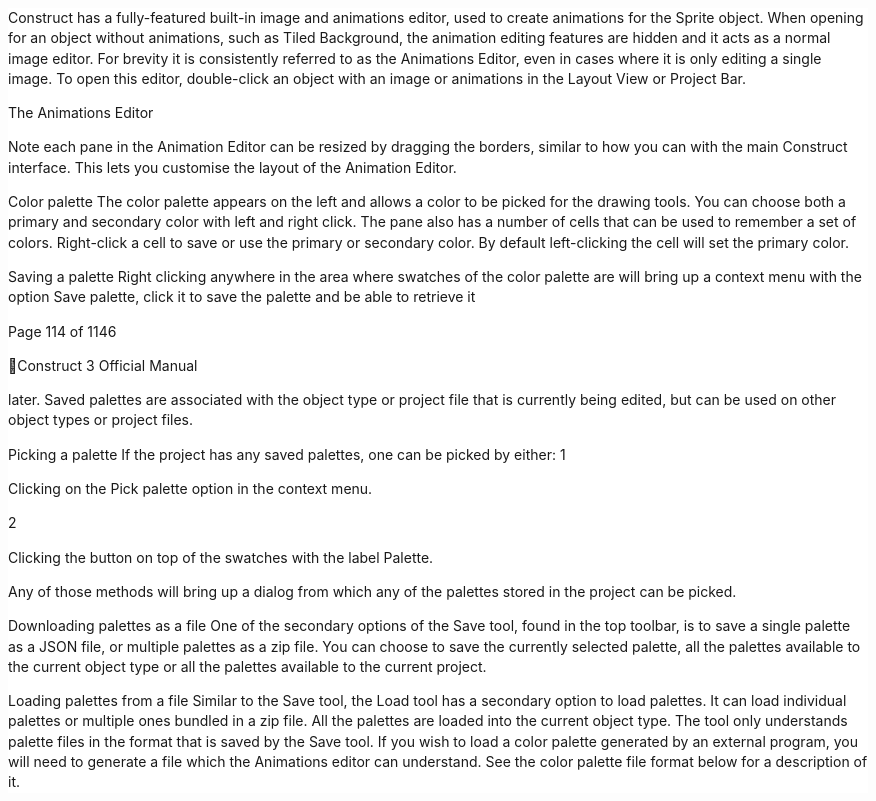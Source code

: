 Construct has a fully-featured built-in image and animations editor, used to create animations for
the Sprite object. When opening for an object without animations, such as Tiled Background, the
animation editing features are hidden and it acts as a normal image editor. For brevity it is
consistently referred to as the Animations Editor, even in cases where it is only editing a single
image.
To open this editor, double-click an object with an image or animations in the Layout View or
Project Bar.

The Animations Editor

Note each pane in the Animation Editor can be resized by dragging the borders, similar to how
you can with the main Construct interface. This lets you customise the layout of the Animation
Editor.

Color palette
The color palette appears on the left and allows a color to be picked for the drawing tools. You
can choose both a primary and secondary color with left and right click. The pane also has a
number of cells that can be used to remember a set of colors. Right-click a cell to save or use
the primary or secondary color. By default left-clicking the cell will set the primary color.

Saving a palette
Right clicking anywhere in the area where swatches of the color palette are will bring up a
context menu with the option Save palette, click it to save the palette and be able to retrieve it

Page 114 of 1146

Construct 3 Official Manual

later. Saved palettes are associated with the object type or project file that is currently being
edited, but can be used on other object types or project files.

Picking a palette
If the project has any saved palettes, one can be picked by either:
1

Clicking on the Pick palette option in the context menu.

2

Clicking the button on top of the swatches with the label Palette.

Any of those methods will bring up a dialog from which any of the palettes stored in the project
can be picked.

Downloading palettes as a file
One of the secondary options of the Save tool, found in the top toolbar, is to save a single palette
as a JSON file, or multiple palettes as a zip file. You can choose to save the currently selected
palette, all the palettes available to the current object type or all the palettes available to the
current project.

Loading palettes from a file
Similar to the Save tool, the Load tool has a secondary option to load palettes. It can load
individual palettes or multiple ones bundled in a zip file. All the palettes are loaded into the
current object type.
The tool only understands palette files in the format that is saved by the Save tool. If you
wish to load a color palette generated by an external program, you will need to generate a file
which the Animations editor can understand. See the color palette file format below for a
description of it.
